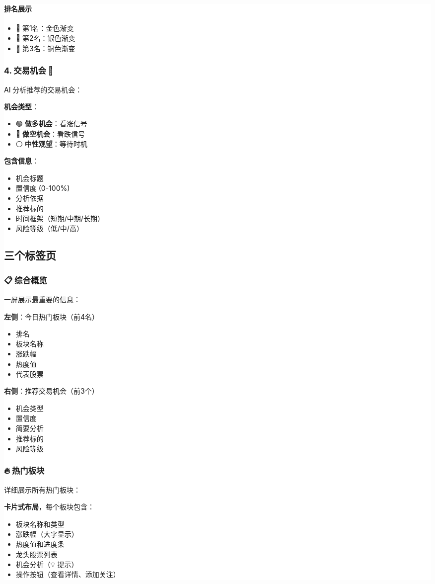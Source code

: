 #### 排名展示
- 🥇 第1名：金色渐变
- 🥈 第2名：银色渐变
- 🥉 第3名：铜色渐变

### 4. 交易机会 🎯

AI 分析推荐的交易机会：

**机会类型**：
- 🟢 **做多机会**：看涨信号
- 🔴 **做空机会**：看跌信号
- ⚪ **中性观望**：等待时机

**包含信息**：
- 机会标题
- 置信度 (0-100%)
- 分析依据
- 推荐标的
- 时间框架（短期/中期/长期）
- 风险等级（低/中/高）

## 三个标签页

### 📋 综合概览

一屏展示最重要的信息：

**左侧**：今日热门板块（前4名）
- 排名
- 板块名称
- 涨跌幅
- 热度值
- 代表股票

**右侧**：推荐交易机会（前3个）
- 机会类型
- 置信度
- 简要分析
- 推荐标的
- 风险等级

### 🔥 热门板块

详细展示所有热门板块：

**卡片式布局**，每个板块包含：
- 板块名称和类型
- 涨跌幅（大字显示）
- 热度值和进度条
- 龙头股票列表
- 机会分析（💡 提示）
- 操作按钮（查看详情、添加关注）
